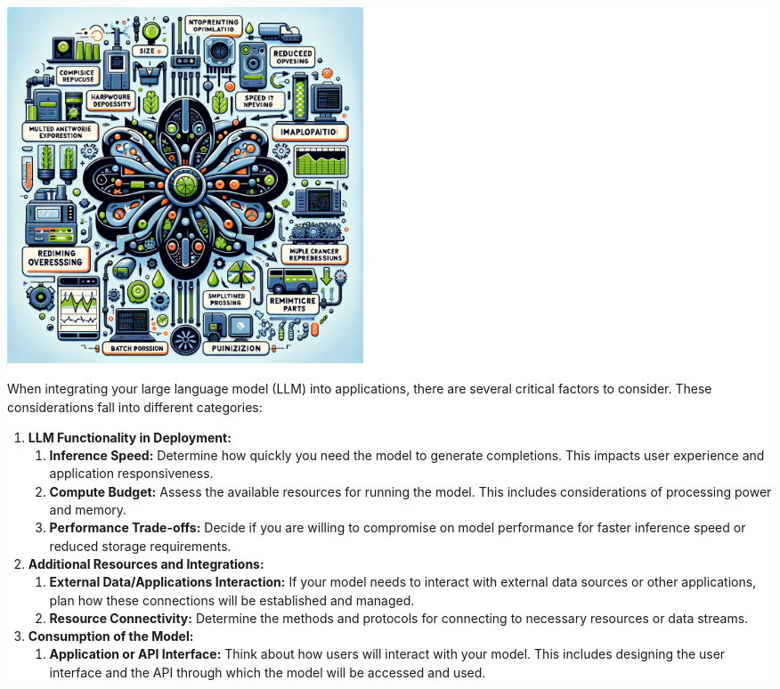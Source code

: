   <img src="images/71.png" alt="drawing" width="400"/>
</p>

When integrating your large language model (LLM) into applications, there are several critical factors to consider. These considerations fall into different categories:

1. **LLM Functionality in Deployment:**
   1. **Inference Speed:** Determine how quickly you need the model to generate completions. This impacts user experience and application responsiveness.
   2. **Compute Budget:** Assess the available resources for running the model. This includes considerations of processing power and memory.
   3. **Performance Trade-offs:** Decide if you are willing to compromise on model performance for faster inference speed or reduced storage requirements.
2. **Additional Resources and Integrations:**
   1. **External Data/Applications Interaction:** If your model needs to interact with external data sources or other applications, plan how these connections will be established and managed.
   2. **Resource Connectivity:** Determine the methods and protocols for connecting to necessary resources or data streams.
3. **Consumption of the Model:**
   1. **Application or API Interface:** Think about how users will interact with your model. This includes designing the user interface and the API through which the model will be accessed and used.
